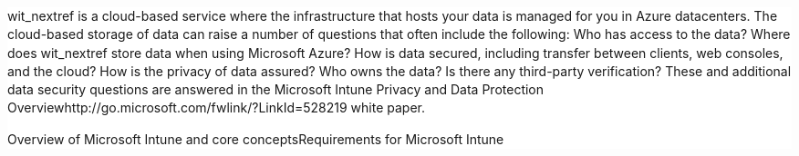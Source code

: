   </section>
  <section address="BKMK_DataSecurity">
    <title>Data security with Microsoft Intune</title>
    <content>
      <para>
        <token>wit_nextref</token> is a cloud-based service where the infrastructure that hosts your data is managed for you in Azure datacenters. The cloud-based storage of data can raise a number of questions that often include the following:</para>
      <list class="bullet">
        <listItem>
          <para>Who has access to the data?</para>
        </listItem>
        <listItem>
          <para>Where does <token>wit_nextref</token> store data when using Microsoft Azure?</para>
        </listItem>
        <listItem>
          <para>How is data secured, including transfer between clients, web consoles, and the cloud?</para>
        </listItem>
        <listItem>
          <para>How is the privacy of data assured?</para>
        </listItem>
        <listItem>
          <para>Who owns the data?</para>
        </listItem>
        <listItem>
          <para>Is there any third-party verification?</para>
        </listItem>
      </list>
      <para>These and additional data security questions are answered in the <externalLink><linkText>Microsoft Intune Privacy and Data Protection Overview</linkText><linkUri>http://go.microsoft.com/fwlink/?LinkId=528219</linkUri></externalLink> white paper.</para>
    </content>
  </section>
  
  <relatedTopics><link xlink:href="3b4e778d-ac13-4c23-974f-5122f74626bc">Overview of Microsoft Intune and core concepts</link><link xlink:href="074de65b-84a5-4a01-a824-18ffd838eab0">Requirements for Microsoft Intune</link></relatedTopics>
</developerWalkthroughDocument>
